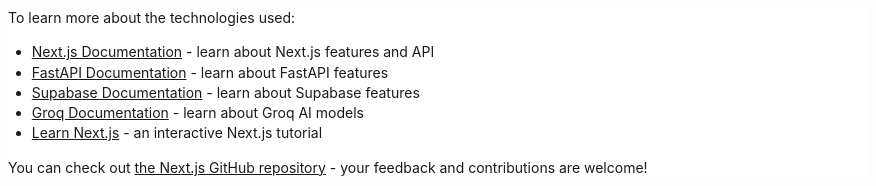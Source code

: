 To learn more about the technologies used:

- [Next.js Documentation](https://nextjs.org/docs) - learn about Next.js features and API
- [FastAPI Documentation](https://fastapi.tiangolo.com/) - learn about FastAPI features
- [Supabase Documentation](https://supabase.com/docs) - learn about Supabase features
- [Groq Documentation](https://console.groq.com/docs/quickstart) - learn about Groq AI models
- [Learn Next.js](https://nextjs.org/learn) - an interactive Next.js tutorial

You can check out [the Next.js GitHub repository](https://github.com/vercel/next.js) - your feedback and contributions are welcome!
